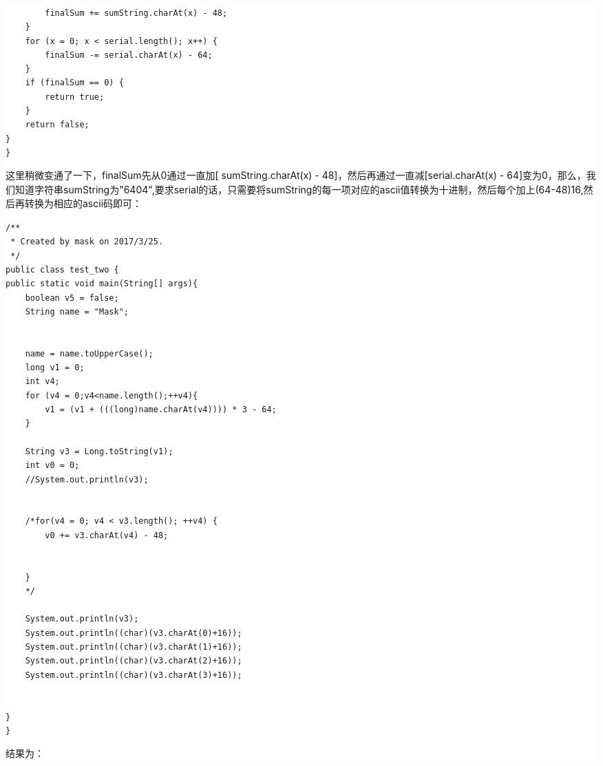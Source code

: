             finalSum += sumString.charAt(x) - 48;
        }
        for (x = 0; x < serial.length(); x++) {
            finalSum -= serial.charAt(x) - 64;
        }
        if (finalSum == 0) {
            return true;
        }
        return false;
    }
    }


这里稍微变通了一下，finalSum先从0通过一直加[ sumString.charAt(x) - 48]，然后再通过一直减[serial.charAt(x) - 64]变为0，那么，我们知道字符串sumString为"6404",要求serial的话，只需要将sumString的每一项对应的ascii值转换为十进制，然后每个加上(64-48)16,然后再转换为相应的ascii码即可：

    /**
     * Created by mask on 2017/3/25.
     */
    public class test_two {
    public static void main(String[] args){
        boolean v5 = false;
        String name = "Mask";


        name = name.toUpperCase();
        long v1 = 0;
        int v4;
        for (v4 = 0;v4<name.length();++v4){
            v1 = (v1 + (((long)name.charAt(v4)))) * 3 - 64;
        }

        String v3 = Long.toString(v1);
        int v0 = 0;
        //System.out.println(v3);


        /*for(v4 = 0; v4 < v3.length(); ++v4) {
            v0 += v3.charAt(v4) - 48;


        }
        */

        System.out.println(v3);
        System.out.println((char)(v3.charAt(0)+16));
        System.out.println((char)(v3.charAt(1)+16));
        System.out.println((char)(v3.charAt(2)+16));
        System.out.println((char)(v3.charAt(3)+16));


    }
    }


结果为：
